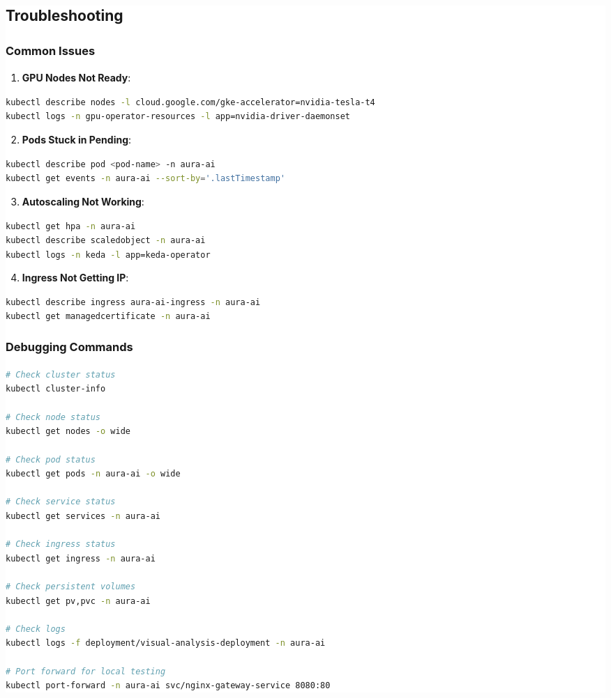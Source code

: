 ## Troubleshooting

### Common Issues

1. **GPU Nodes Not Ready**:
```bash
kubectl describe nodes -l cloud.google.com/gke-accelerator=nvidia-tesla-t4
kubectl logs -n gpu-operator-resources -l app=nvidia-driver-daemonset
```

2. **Pods Stuck in Pending**:
```bash
kubectl describe pod <pod-name> -n aura-ai
kubectl get events -n aura-ai --sort-by='.lastTimestamp'
```

3. **Autoscaling Not Working**:
```bash
kubectl get hpa -n aura-ai
kubectl describe scaledobject -n aura-ai
kubectl logs -n keda -l app=keda-operator
```

4. **Ingress Not Getting IP**:
```bash
kubectl describe ingress aura-ai-ingress -n aura-ai
kubectl get managedcertificate -n aura-ai
```

### Debugging Commands

```bash
# Check cluster status
kubectl cluster-info

# Check node status
kubectl get nodes -o wide

# Check pod status
kubectl get pods -n aura-ai -o wide

# Check service status
kubectl get services -n aura-ai

# Check ingress status
kubectl get ingress -n aura-ai

# Check persistent volumes
kubectl get pv,pvc -n aura-ai

# Check logs
kubectl logs -f deployment/visual-analysis-deployment -n aura-ai

# Port forward for local testing
kubectl port-forward -n aura-ai svc/nginx-gateway-service 8080:80
```
